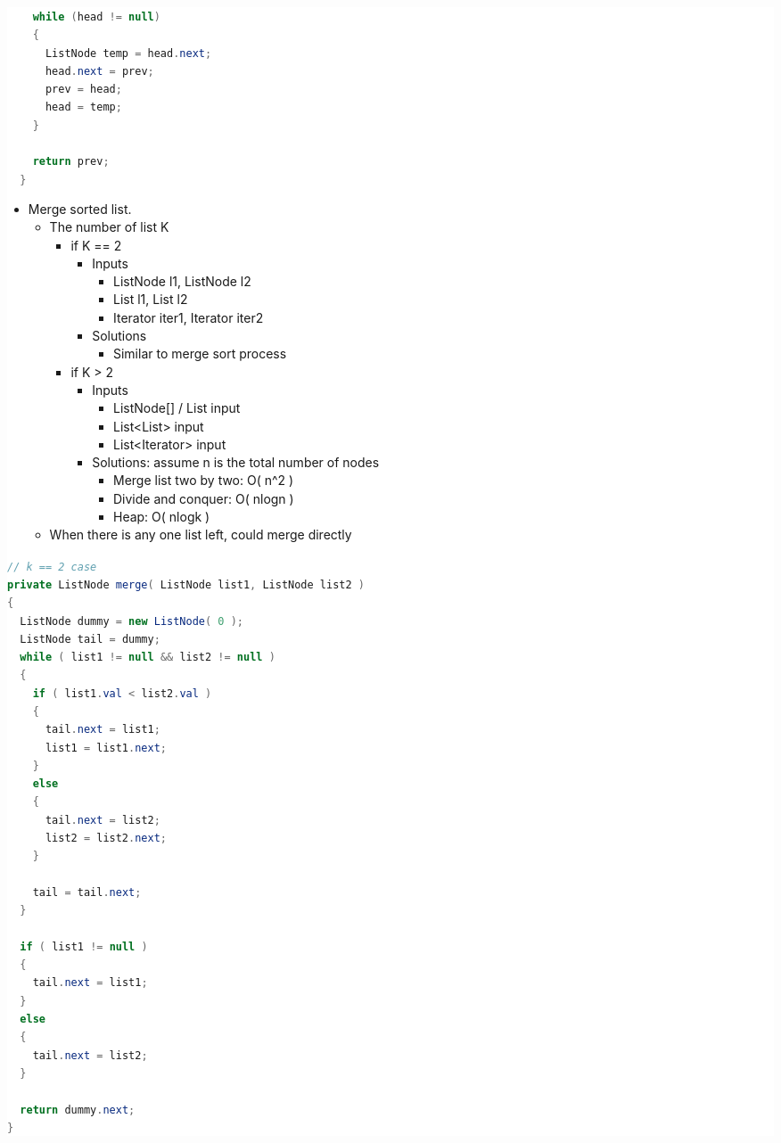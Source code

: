 ```java
    while (head != null) 
    {
      ListNode temp = head.next;
      head.next = prev;
      prev = head;
      head = temp;
    }
        
    return prev;
  }
```
* Merge sorted list. 
  - The number of list K
    + if K == 2
      - Inputs
        * ListNode l1, ListNode l2
        * List<T> l1, List<T> l2
        * Iterator<T> iter1, Iterator<T> iter2
      - Solutions
        * Similar to merge sort process
    + if K > 2
      - Inputs
        * ListNode[] / List<ListNode> input
        * List<List<T>> input
        * List<Iterator<T>> input
      - Solutions: assume n is the total number of nodes
        * Merge list two by two: O( n^2 )
        * Divide and conquer: O( nlogn )
        * Heap: O( nlogk )
  - When there is any one list left, could merge directly
```java
// k == 2 case
private ListNode merge( ListNode list1, ListNode list2 )
{
  ListNode dummy = new ListNode( 0 );
  ListNode tail = dummy;
  while ( list1 != null && list2 != null ) 
  {
    if ( list1.val < list2.val ) 
    {
      tail.next = list1;
      list1 = list1.next;
    } 
    else 
    {
      tail.next = list2;
      list2 = list2.next;
    }
    
    tail = tail.next;
  }
        
  if ( list1 != null ) 
  {
    tail.next = list1;
  } 
  else 
  {
    tail.next = list2;
  }
        
  return dummy.next;
}
```